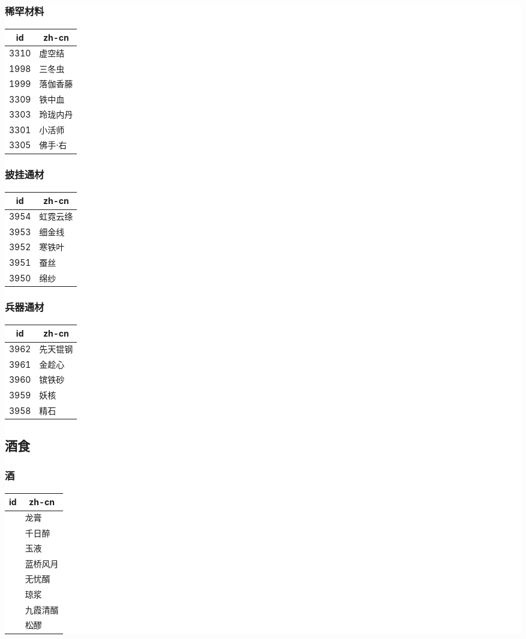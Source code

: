 
### 稀罕材料

| id   | zh-cn |
|------|-------|
| 3310 | 虚空结   |
| 1998 | 三冬虫   |
| 1999 | 落伽香藤  |
| 3309 | 铁中血   |
| 3303 | 玲珑内丹  |
| 3301 | 小活师   |
| 3305 | 佛手·右  |

### 披挂通材

| id   | zh-cn |
|------|-------|
| 3954 | 虹霓云绦  |
| 3953 | 细金线   |
| 3952 | 寒铁叶   |
| 3951 | 蚕丝    |
| 3950 | 绵纱    |

### 兵器通材

| id   | zh-cn |
|------|-------|
| 3962 | 先天锟钢  |
| 3961 | 金趁心   |
| 3960 | 镔铁砂   |
| 3959 | 妖核    |
| 3958 | 精石    |

## 酒食

### 酒

| id | zh-cn |
|----|-------|
|    | 龙膏    |
|    | 千日醉   |
|    | 玉液    |
|    | 蓝桥风月  |
|    | 无忧醑   |
|    | 琼浆    |
|    | 九霞清醑  |
|    | 松醪    |